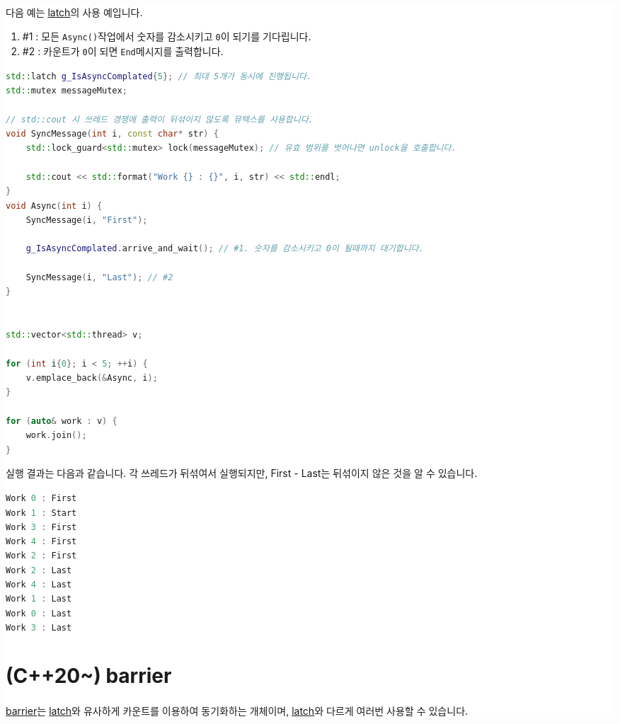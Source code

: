 다음 예는 [latch](https://tango1202.github.io/cpp-stl/modern-cpp-stl-future/#c20-latch)의 사용 예입니다.

1. #1 : 모든 `Async()`작업에서 숫자를 감소시키고 `0`이 되기를 기다립니다.
3. #2 : 카운트가 `0`이 되면 `End`메시지를 출력합니다.

```cpp
std::latch g_IsAsyncComplated{5}; // 최대 5개가 동시에 진행됩니다.
std::mutex messageMutex;

// std::cout 시 쓰레드 경쟁에 출력이 뒤섞이지 않도록 뮤텍스를 사용합니다.
void SyncMessage(int i, const char* str) {
    std::lock_guard<std::mutex> lock(messageMutex); // 유효 범위를 벗어나면 unlock을 호출합니다.

    std::cout << std::format("Work {} : {}", i, str) << std::endl;
}
void Async(int i) {
    SyncMessage(i, "First");

    g_IsAsyncComplated.arrive_and_wait(); // #1. 숫자를 감소시키고 0이 될때까지 대기합니다.

    SyncMessage(i, "Last"); // #2
}


std::vector<std::thread> v;

for (int i{0}; i < 5; ++i) {
    v.emplace_back(&Async, i);
}

for (auto& work : v) {
    work.join();
}
```

실행 결과는 다음과 같습니다. 각 쓰레드가 뒤섞여서 실행되지만, First - Last는 뒤섞이지 않은 것을 알 수 있습니다. 

```cpp
Work 0 : First
Work 1 : Start
Work 3 : First
Work 4 : First
Work 2 : First
Work 2 : Last
Work 4 : Last
Work 1 : Last
Work 0 : Last
Work 3 : Last
```

# (C++20~) barrier

[barrier](https://tango1202.github.io/cpp-stl/modern-cpp-stl-future/#c20-barrier)는 [latch](https://tango1202.github.io/cpp-stl/modern-cpp-stl-future/#c20-latch)와 유사하게 카운트를 이용하여 동기화하는 개체이며, [latch](https://tango1202.github.io/cpp-stl/modern-cpp-stl-future/#c20-latch)와 다르게 여러번 사용할 수 있습니다.
